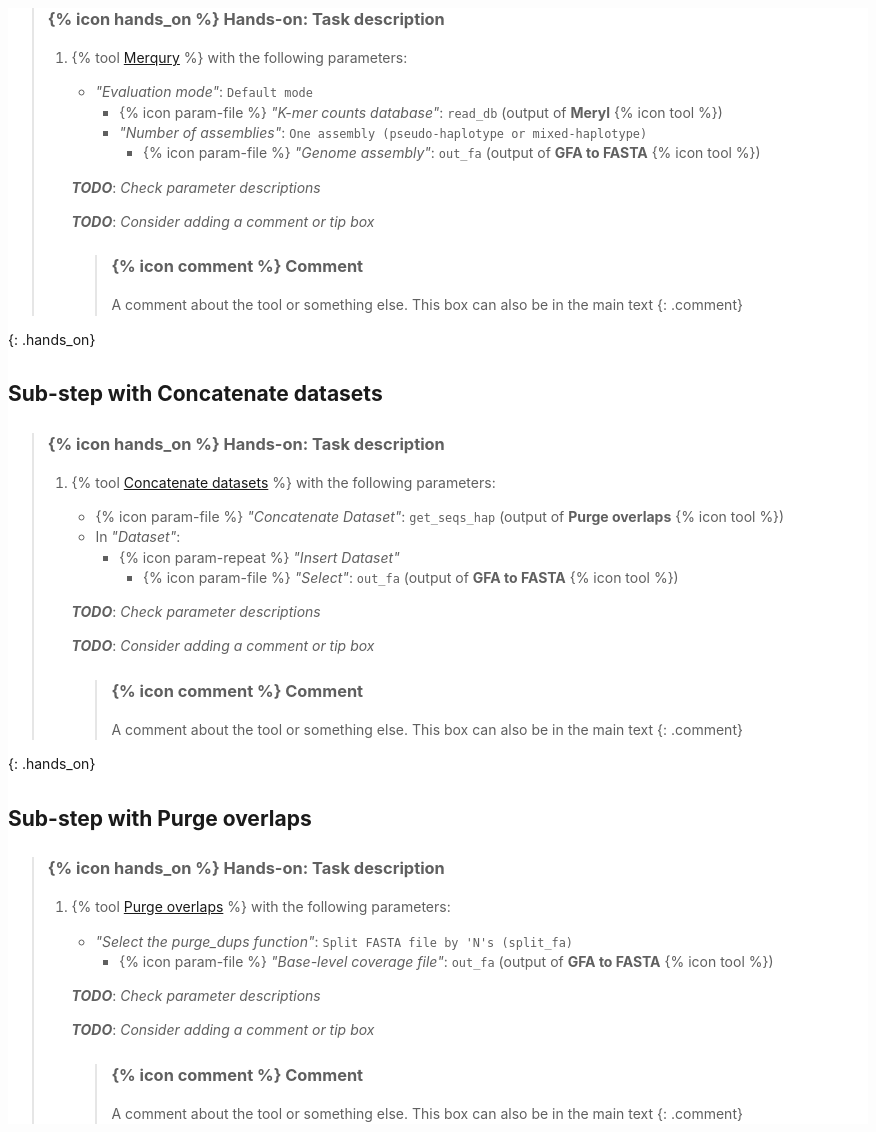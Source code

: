 > ### {% icon hands_on %} Hands-on: Task description
>
> 1. {% tool [Merqury](toolshed.g2.bx.psu.edu/repos/iuc/merqury/merqury/1.3) %} with the following parameters:
>    - *"Evaluation mode"*: `Default mode`
>        - {% icon param-file %} *"K-mer counts database"*: `read_db` (output of **Meryl** {% icon tool %})
>        - *"Number of assemblies"*: `One assembly (pseudo-haplotype or mixed-haplotype)`
>            - {% icon param-file %} *"Genome assembly"*: `out_fa` (output of **GFA to FASTA** {% icon tool %})
>
>    ***TODO***: *Check parameter descriptions*
>
>    ***TODO***: *Consider adding a comment or tip box*
>
>    > ### {% icon comment %} Comment
>    >
>    > A comment about the tool or something else. This box can also be in the main text
>    {: .comment}
>
{: .hands_on}

## Sub-step with **Concatenate datasets**

> ### {% icon hands_on %} Hands-on: Task description
>
> 1. {% tool [Concatenate datasets](cat1) %} with the following parameters:
>    - {% icon param-file %} *"Concatenate Dataset"*: `get_seqs_hap` (output of **Purge overlaps** {% icon tool %})
>    - In *"Dataset"*:
>        - {% icon param-repeat %} *"Insert Dataset"*
>            - {% icon param-file %} *"Select"*: `out_fa` (output of **GFA to FASTA** {% icon tool %})
>
>    ***TODO***: *Check parameter descriptions*
>
>    ***TODO***: *Consider adding a comment or tip box*
>
>    > ### {% icon comment %} Comment
>    >
>    > A comment about the tool or something else. This box can also be in the main text
>    {: .comment}
>
{: .hands_on}

## Sub-step with **Purge overlaps**

> ### {% icon hands_on %} Hands-on: Task description
>
> 1. {% tool [Purge overlaps](toolshed.g2.bx.psu.edu/repos/iuc/purge_dups/purge_dups/1.2.5+galaxy3) %} with the following parameters:
>    - *"Select the purge_dups function"*: `Split FASTA file by 'N's (split_fa)`
>        - {% icon param-file %} *"Base-level coverage file"*: `out_fa` (output of **GFA to FASTA** {% icon tool %})
>
>    ***TODO***: *Check parameter descriptions*
>
>    ***TODO***: *Consider adding a comment or tip box*
>
>    > ### {% icon comment %} Comment
>    >
>    > A comment about the tool or something else. This box can also be in the main text
>    {: .comment}